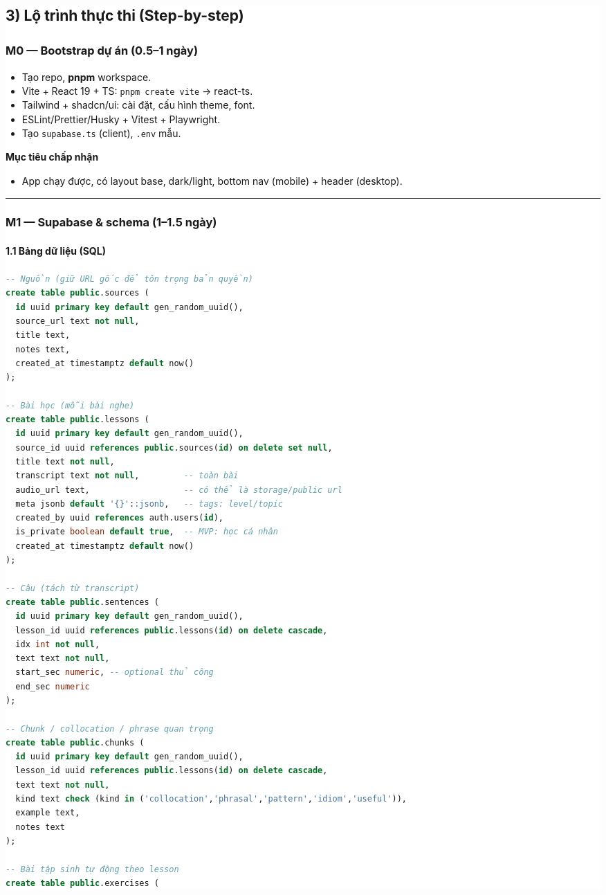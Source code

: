 
## 3) Lộ trình thực thi (Step-by-step)

### M0 — Bootstrap dự án (0.5–1 ngày)
- Tạo repo, **pnpm** workspace.  
- Vite + React 19 + TS: `pnpm create vite` → react-ts.  
- Tailwind + shadcn/ui: cài đặt, cấu hình theme, font.  
- ESLint/Prettier/Husky + Vitest + Playwright.  
- Tạo `supabase.ts` (client), `.env` mẫu.

**Mục tiêu chấp nhận**  
- App chạy được, có layout base, dark/light, bottom nav (mobile) + header (desktop).  

---

### M1 — Supabase & schema (1–1.5 ngày)

#### 1.1 Bảng dữ liệu (SQL)
```sql
-- Nguồn (giữ URL gốc để tôn trọng bản quyền)
create table public.sources (
  id uuid primary key default gen_random_uuid(),
  source_url text not null,
  title text,
  notes text,
  created_at timestamptz default now()
);

-- Bài học (mỗi bài nghe)
create table public.lessons (
  id uuid primary key default gen_random_uuid(),
  source_id uuid references public.sources(id) on delete set null,
  title text not null,
  transcript text not null,         -- toàn bài
  audio_url text,                   -- có thể là storage/public url
  meta jsonb default '{}'::jsonb,   -- tags: level/topic
  created_by uuid references auth.users(id),
  is_private boolean default true,  -- MVP: học cá nhân
  created_at timestamptz default now()
);

-- Câu (tách từ transcript)
create table public.sentences (
  id uuid primary key default gen_random_uuid(),
  lesson_id uuid references public.lessons(id) on delete cascade,
  idx int not null,
  text text not null,
  start_sec numeric, -- optional thủ công
  end_sec numeric
);

-- Chunk / collocation / phrase quan trọng
create table public.chunks (
  id uuid primary key default gen_random_uuid(),
  lesson_id uuid references public.lessons(id) on delete cascade,
  text text not null,
  kind text check (kind in ('collocation','phrasal','pattern','idiom','useful')),
  example text,
  notes text
);

-- Bài tập sinh tự động theo lesson
create table public.exercises (
```